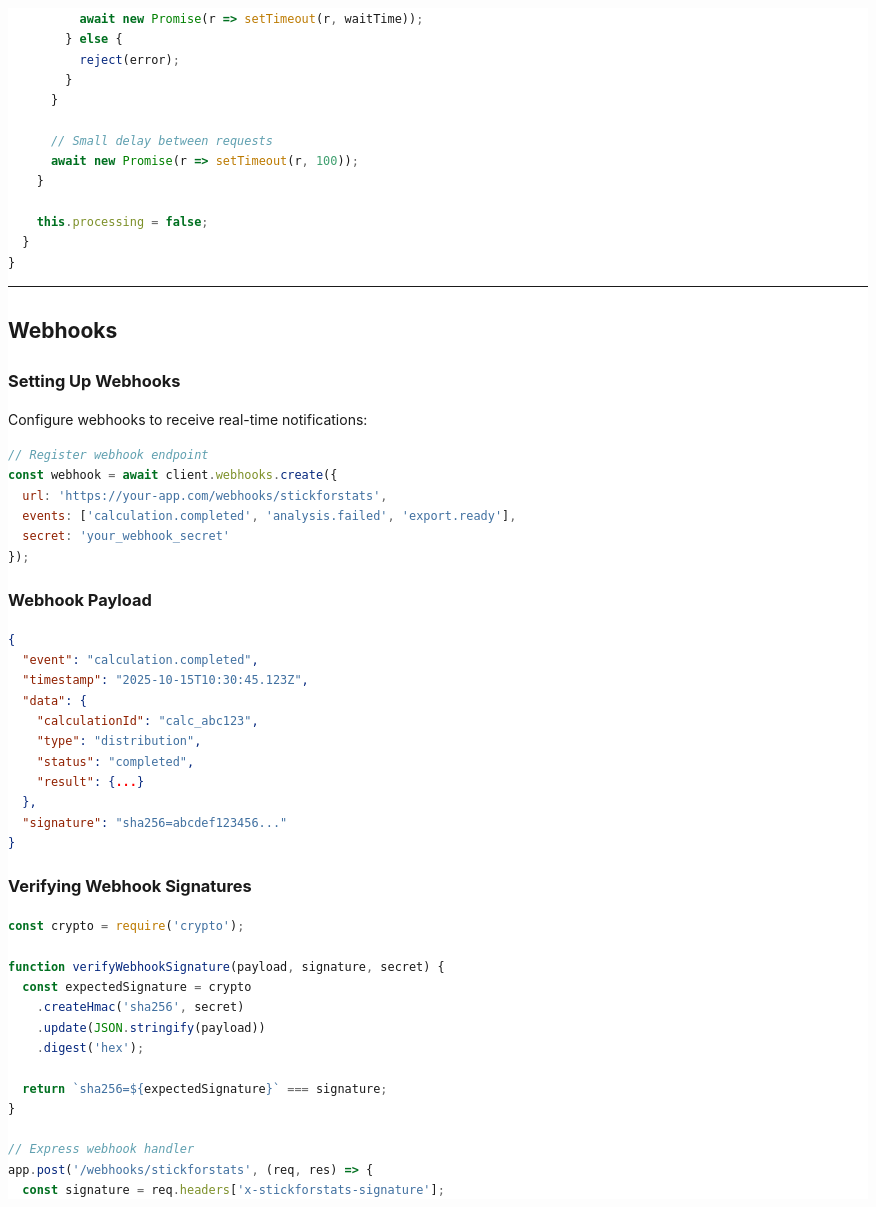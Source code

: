 ```javascript
          await new Promise(r => setTimeout(r, waitTime));
        } else {
          reject(error);
        }
      }

      // Small delay between requests
      await new Promise(r => setTimeout(r, 100));
    }

    this.processing = false;
  }
}
```

---

## Webhooks

### Setting Up Webhooks

Configure webhooks to receive real-time notifications:

```javascript
// Register webhook endpoint
const webhook = await client.webhooks.create({
  url: 'https://your-app.com/webhooks/stickforstats',
  events: ['calculation.completed', 'analysis.failed', 'export.ready'],
  secret: 'your_webhook_secret'
});
```

### Webhook Payload

```json
{
  "event": "calculation.completed",
  "timestamp": "2025-10-15T10:30:45.123Z",
  "data": {
    "calculationId": "calc_abc123",
    "type": "distribution",
    "status": "completed",
    "result": {...}
  },
  "signature": "sha256=abcdef123456..."
}
```

### Verifying Webhook Signatures

```javascript
const crypto = require('crypto');

function verifyWebhookSignature(payload, signature, secret) {
  const expectedSignature = crypto
    .createHmac('sha256', secret)
    .update(JSON.stringify(payload))
    .digest('hex');

  return `sha256=${expectedSignature}` === signature;
}

// Express webhook handler
app.post('/webhooks/stickforstats', (req, res) => {
  const signature = req.headers['x-stickforstats-signature'];
```